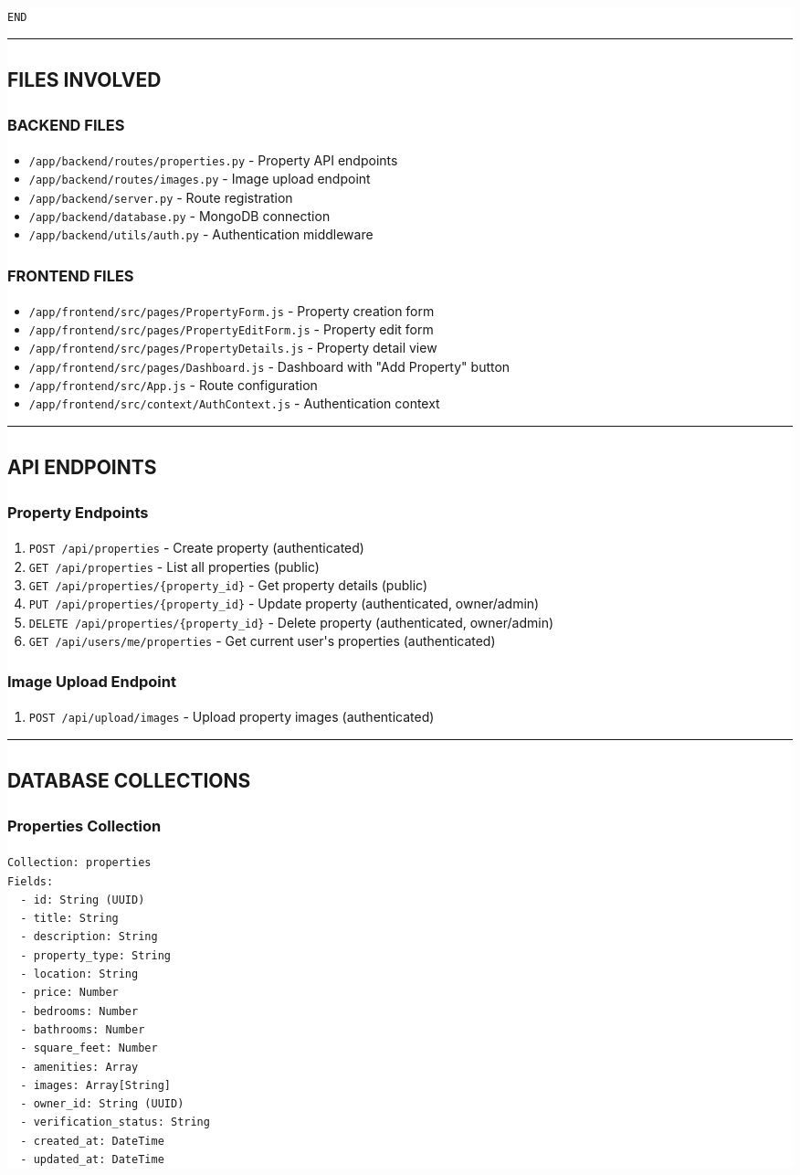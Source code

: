 ```
END
```

---

## **FILES INVOLVED**

### **BACKEND FILES**
- `/app/backend/routes/properties.py` - Property API endpoints
- `/app/backend/routes/images.py` - Image upload endpoint
- `/app/backend/server.py` - Route registration
- `/app/backend/database.py` - MongoDB connection
- `/app/backend/utils/auth.py` - Authentication middleware

### **FRONTEND FILES**
- `/app/frontend/src/pages/PropertyForm.js` - Property creation form
- `/app/frontend/src/pages/PropertyEditForm.js` - Property edit form
- `/app/frontend/src/pages/PropertyDetails.js` - Property detail view
- `/app/frontend/src/pages/Dashboard.js` - Dashboard with "Add Property" button
- `/app/frontend/src/App.js` - Route configuration
- `/app/frontend/src/context/AuthContext.js` - Authentication context

---

## **API ENDPOINTS**

### **Property Endpoints**
1. `POST /api/properties` - Create property (authenticated)
2. `GET /api/properties` - List all properties (public)
3. `GET /api/properties/{property_id}` - Get property details (public)
4. `PUT /api/properties/{property_id}` - Update property (authenticated, owner/admin)
5. `DELETE /api/properties/{property_id}` - Delete property (authenticated, owner/admin)
6. `GET /api/users/me/properties` - Get current user's properties (authenticated)

### **Image Upload Endpoint**
1. `POST /api/upload/images` - Upload property images (authenticated)

---

## **DATABASE COLLECTIONS**

### **Properties Collection**
```
Collection: properties
Fields:
  - id: String (UUID)
  - title: String
  - description: String
  - property_type: String
  - location: String
  - price: Number
  - bedrooms: Number
  - bathrooms: Number
  - square_feet: Number
  - amenities: Array
  - images: Array[String]
  - owner_id: String (UUID)
  - verification_status: String
  - created_at: DateTime
  - updated_at: DateTime
```